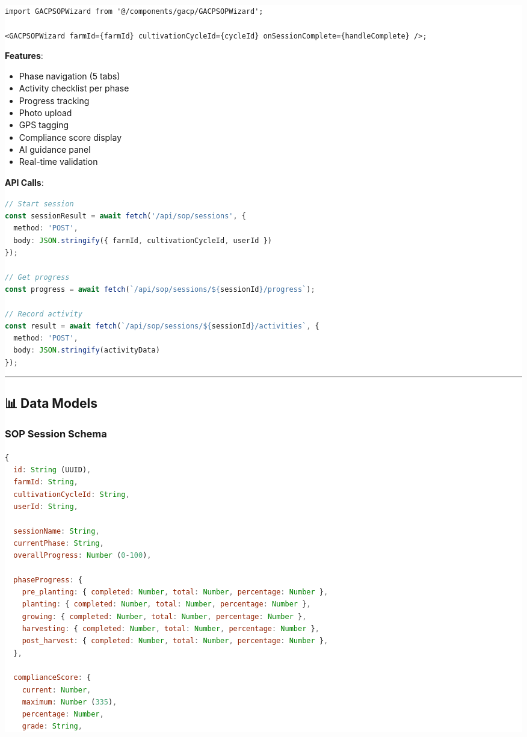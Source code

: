 ```tsx
import GACPSOPWizard from '@/components/gacp/GACPSOPWizard';

<GACPSOPWizard farmId={farmId} cultivationCycleId={cycleId} onSessionComplete={handleComplete} />;
```

**Features**:

- Phase navigation (5 tabs)
- Activity checklist per phase
- Progress tracking
- Photo upload
- GPS tagging
- Compliance score display
- AI guidance panel
- Real-time validation

**API Calls**:

```typescript
// Start session
const sessionResult = await fetch('/api/sop/sessions', {
  method: 'POST',
  body: JSON.stringify({ farmId, cultivationCycleId, userId })
});

// Get progress
const progress = await fetch(`/api/sop/sessions/${sessionId}/progress`);

// Record activity
const result = await fetch(`/api/sop/sessions/${sessionId}/activities`, {
  method: 'POST',
  body: JSON.stringify(activityData)
});
```

---

## 📊 Data Models

### SOP Session Schema

```javascript
{
  id: String (UUID),
  farmId: String,
  cultivationCycleId: String,
  userId: String,

  sessionName: String,
  currentPhase: String,
  overallProgress: Number (0-100),

  phaseProgress: {
    pre_planting: { completed: Number, total: Number, percentage: Number },
    planting: { completed: Number, total: Number, percentage: Number },
    growing: { completed: Number, total: Number, percentage: Number },
    harvesting: { completed: Number, total: Number, percentage: Number },
    post_harvest: { completed: Number, total: Number, percentage: Number },
  },

  complianceScore: {
    current: Number,
    maximum: Number (335),
    percentage: Number,
    grade: String,
```